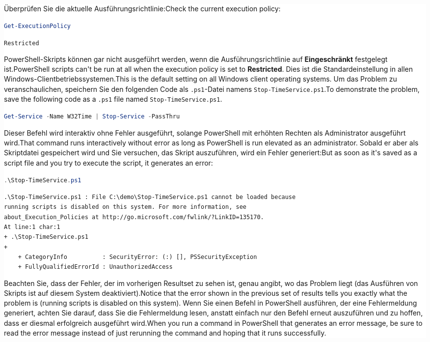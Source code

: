 <span data-ttu-id="6d9e1-178">Überprüfen Sie die aktuelle Ausführungsrichtlinie:</span><span class="sxs-lookup"><span data-stu-id="6d9e1-178">Check the current execution policy:</span></span>

```powershell
Get-ExecutionPolicy
```

```Output
Restricted
```

<span data-ttu-id="6d9e1-179">PowerShell-Skripts können gar nicht ausgeführt werden, wenn die Ausführungsrichtlinie auf **Eingeschränkt** festgelegt ist.</span><span class="sxs-lookup"><span data-stu-id="6d9e1-179">PowerShell scripts can't be run at all when the execution policy is set to **Restricted**.</span></span> <span data-ttu-id="6d9e1-180">Dies ist die Standardeinstellung in allen Windows-Clientbetriebssystemen.</span><span class="sxs-lookup"><span data-stu-id="6d9e1-180">This is the default setting on all Windows client operating systems.</span></span> <span data-ttu-id="6d9e1-181">Um das Problem zu veranschaulichen, speichern Sie den folgenden Code als `.ps1`-Datei namens `Stop-TimeService.ps1`.</span><span class="sxs-lookup"><span data-stu-id="6d9e1-181">To demonstrate the problem, save the following code as a `.ps1` file named `Stop-TimeService.ps1`.</span></span>

```powershell
Get-Service -Name W32Time | Stop-Service -PassThru
```

<span data-ttu-id="6d9e1-182">Dieser Befehl wird interaktiv ohne Fehler ausgeführt, solange PowerShell mit erhöhten Rechten als Administrator ausgeführt wird.</span><span class="sxs-lookup"><span data-stu-id="6d9e1-182">That command runs interactively without error as long as PowerShell is run elevated as an administrator.</span></span> <span data-ttu-id="6d9e1-183">Sobald er aber als Skriptdatei gespeichert wird und Sie versuchen, das Skript auszuführen, wird ein Fehler generiert:</span><span class="sxs-lookup"><span data-stu-id="6d9e1-183">But as soon as it's saved as a script file and you try to execute the script, it generates an error:</span></span>

```powershell
.\Stop-TimeService.ps1
```

```Output
.\Stop-TimeService.ps1 : File C:\demo\Stop-TimeService.ps1 cannot be loaded because
running scripts is disabled on this system. For more information, see
about_Execution_Policies at http://go.microsoft.com/fwlink/?LinkID=135170.
At line:1 char:1
+ .\Stop-TimeService.ps1
+
    + CategoryInfo          : SecurityError: (:) [], PSSecurityException
    + FullyQualifiedErrorId : UnauthorizedAccess
```

<span data-ttu-id="6d9e1-184">Beachten Sie, dass der Fehler, der im vorherigen Resultset zu sehen ist, genau angibt, wo das Problem liegt (das Ausführen von Skripts ist auf diesem System deaktiviert).</span><span class="sxs-lookup"><span data-stu-id="6d9e1-184">Notice that the error shown in the previous set of results tells you exactly what the problem is (running scripts is disabled on this system).</span></span> <span data-ttu-id="6d9e1-185">Wenn Sie einen Befehl in PowerShell ausführen, der eine Fehlermeldung generiert, achten Sie darauf, dass Sie die Fehlermeldung lesen, anstatt einfach nur den Befehl erneut auszuführen und zu hoffen, dass er diesmal erfolgreich ausgeführt wird.</span><span class="sxs-lookup"><span data-stu-id="6d9e1-185">When you run a command in PowerShell that generates an error message, be sure to read the error message instead of just rerunning the command and hoping that it runs successfully.</span></span>
